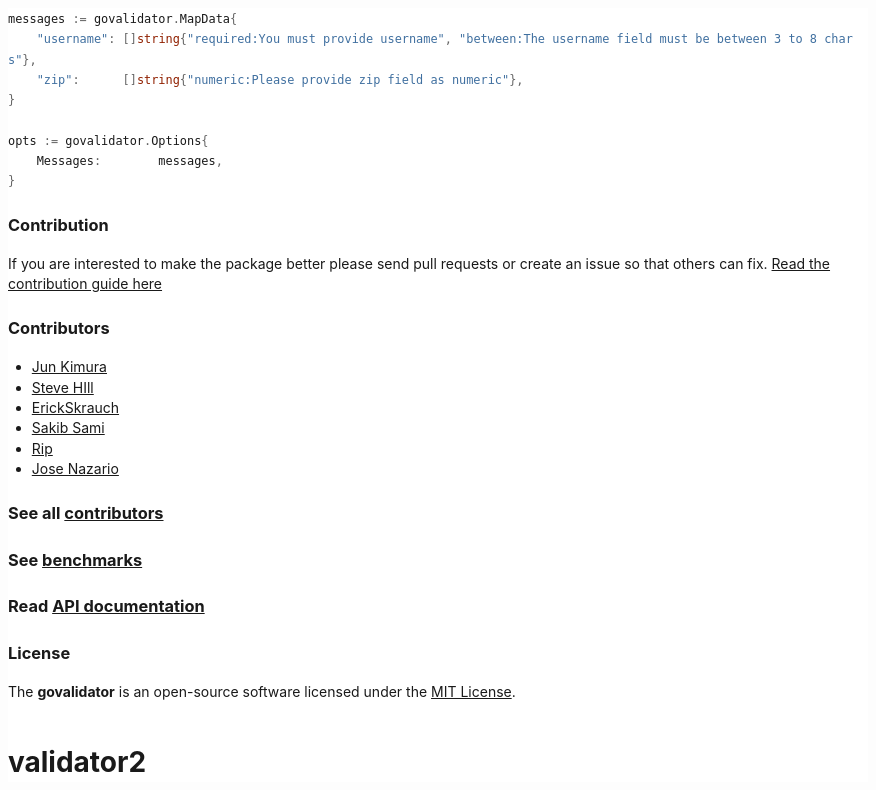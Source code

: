 ```go
messages := govalidator.MapData{
	"username": []string{"required:You must provide username", "between:The username field must be between 3 to 8 chars"},
	"zip":      []string{"numeric:Please provide zip field as numeric"},
}

opts := govalidator.Options{
	Messages:        messages,
}
```

### Contribution
If you are interested to make the package better please send pull requests or create an issue so that others can fix.
[Read the contribution guide here](CONTRIBUTING.md)

### Contributors

- [Jun Kimura](https://github.com/bluele)
- [Steve HIll](https://github.com/stevehill1981)
- [ErickSkrauch](https://github.com/erickskrauch)
- [Sakib Sami](https://github.com/s4kibs4mi)
- [Rip](https://github.com/ripbandit)
- [Jose Nazario](https://github.com/paralax)

### See all [contributors](https://github.com/thedevsaddam/govalidator/graphs/contributors)

### See [benchmarks](doc/BENCHMARK.md)
### Read [API documentation](https://godoc.org/github.com/thedevsaddam/govalidator)

### **License**
The **govalidator** is an open-source software licensed under the [MIT License](LICENSE.md).
# validator2

